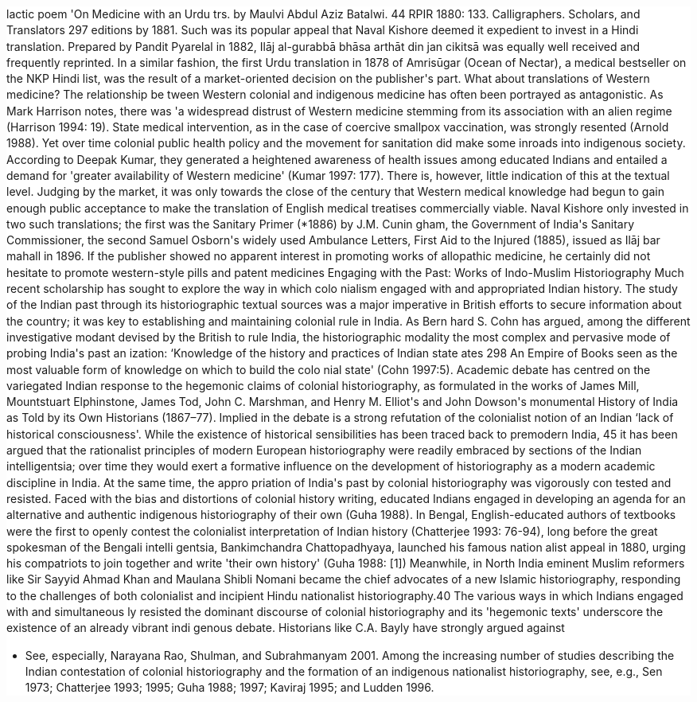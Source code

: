 lactic poem 'On Medicine with an Urdu trs. by Maulvi Abdul Aziz Batalwi. 
44 RPIR 1880: 133. 
Calligraphers. Scholars, and Translators 
297 
editions by 1881. Such was its popular appeal that Naval Kishore deemed it expedient to invest in a Hindi translation. Prepared by Pandit Pyarelal in 1882, Ilāj al-gurabbā bhāsa arthāt din jan cikitsā was equally well received and frequently reprinted. In a similar fashion, the first Urdu translation in 1878 of Amrisūgar (Ocean of Nectar), a medical bestseller on the NKP Hindi list, was the result of a market-oriented decision on the publisher's part. 
What about translations of Western medicine? The relationship be tween Western colonial and indigenous medicine has often been portrayed as antagonistic. As Mark Harrison notes, there was 'a widespread distrust of Western medicine stemming from its association with an alien regime (Harrison 1994: 19). State medical intervention, as in the case of coercive smallpox vaccination, was strongly resented (Arnold 1988). Yet over time colonial public health policy and the movement for sanitation did make some inroads into indigenous society. According to Deepak Kumar, they generated a heightened awareness of health issues among educated Indians and entailed a demand for 'greater availability of Western medicine' (Kumar 1997: 177). There is, however, little indication of this at the textual level. Judging by the market, it was only towards the close of the century that Western medical knowledge had begun to gain enough public acceptance to make the translation of English medical treatises commercially viable. Naval Kishore only invested in two such translations; the first was the Sanitary Primer (*1886) by J.M. Cunin gham, the Government of India's Sanitary Commissioner, the second Samuel Osborn's widely used Ambulance Letters, First Aid to the Injured (1885), issued as Ilāj bar mahall in 1896. If the publisher showed no apparent interest in promoting works of allopathic medicine, he certainly did not hesitate to promote western-style pills and patent medicines 
Engaging with the Past: Works of 
Indo-Muslim Historiography 
Much recent scholarship has sought to explore the way in which colo nialism engaged with and appropriated Indian history. The study of the Indian past through its historiographic textual sources was a major imperative in British efforts to secure information about the country; it was key to establishing and maintaining colonial rule in India. As Bern hard S. Cohn has argued, among the different investigative modant devised by the British to rule India, the historiographic modality the most complex and pervasive mode of probing India's past an ization: ‘Knowledge of the history and practices of Indian state 
ates 
298 
An Empire of Books 
seen as the most valuable form of knowledge on which to build the colo nial state' (Cohn 1997:5). Academic debate has centred on the variegated Indian response to the hegemonic claims of colonial historiography, as formulated in the works of James Mill, Mountstuart Elphinstone, James Tod, John C. Marshman, and Henry M. Elliot's and John Dowson's monumental History of India as Told by its Own Historians (1867–77). Implied in the debate is a strong refutation of the colonialist notion of an Indian ‘lack of historical consciousness'. While the existence of historical sensibilities has been traced back to premodern India, 45 it has been argued that the rationalist principles of modern European historiography were readily embraced by sections of the Indian intelligentsia; over time they would exert a formative influence on the development of historiography as a modern academic discipline in India. At the same time, the appro priation of India's past by colonial historiography was vigorously con tested and resisted. Faced with the bias and distortions of colonial history writing, educated Indians engaged in developing an agenda for an alternative and authentic indigenous historiography of their own (Guha 1988). In Bengal, English-educated authors of textbooks were the first to openly contest the colonialist interpretation of Indian history (Chatterjee 1993: 76-94), long before the great spokesman of the Bengali intelli gentsia, Bankimchandra Chattopadhyaya, launched his famous nation alist appeal in 1880, urging his compatriots to join together and write 'their own history' (Guha 1988: [1]) Meanwhile, in North India eminent Muslim reformers like Sir Sayyid Ahmad Khan and Maulana Shibli Nomani became the chief advocates of a new Islamic historiography, responding to the challenges of both colonialist and incipient Hindu nationalist historiography.40 
The various ways in which Indians engaged with and simultaneous ly resisted the dominant discourse of colonial historiography and its 'hegemonic texts' underscore the existence of an already vibrant indi genous debate. Historians like C.A. Bayly have strongly argued against 
* See, especially, Narayana Rao, Shulman, and Subrahmanyam 2001. Among the increasing number of studies describing the Indian contestation of colonial historiography and the formation of an indigenous nationalist historiography, see, e.g., Sen 1973; Chatterjee 1993; 1995; Guha 1988; 1997; Kaviraj 1995; and Ludden 1996. 